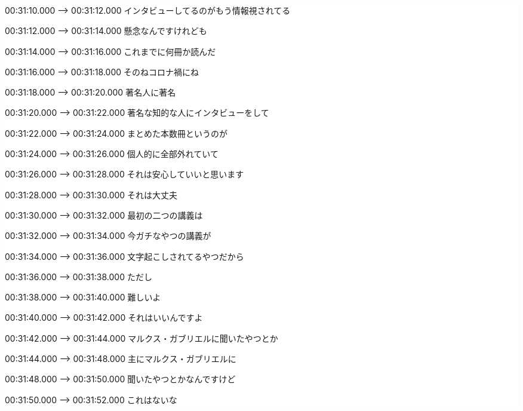 00:31:10.000 --> 00:31:12.000
インタビューしてるのがもう情報視されてる

00:31:12.000 --> 00:31:14.000
懸念なんですけれども

00:31:14.000 --> 00:31:16.000
これまでに何冊か読んだ

00:31:16.000 --> 00:31:18.000
そのねコロナ禍にね

00:31:18.000 --> 00:31:20.000
著名人に著名

00:31:20.000 --> 00:31:22.000
著名な知的な人にインタビューをして

00:31:22.000 --> 00:31:24.000
まとめた本数冊というのが

00:31:24.000 --> 00:31:26.000
個人的に全部外れていて

00:31:26.000 --> 00:31:28.000
それは安心していいと思います

00:31:28.000 --> 00:31:30.000
それは大丈夫

00:31:30.000 --> 00:31:32.000
最初の二つの講義は

00:31:32.000 --> 00:31:34.000
今ガチなやつの講義が

00:31:34.000 --> 00:31:36.000
文字起こしされてるやつだから

00:31:36.000 --> 00:31:38.000
ただし

00:31:38.000 --> 00:31:40.000
難しいよ

00:31:40.000 --> 00:31:42.000
それはいいんですよ

00:31:42.000 --> 00:31:44.000
マルクス・ガブリエルに聞いたやつとか

00:31:44.000 --> 00:31:48.000
主にマルクス・ガブリエルに

00:31:48.000 --> 00:31:50.000
聞いたやつとかなんですけど

00:31:50.000 --> 00:31:52.000
これはないな
